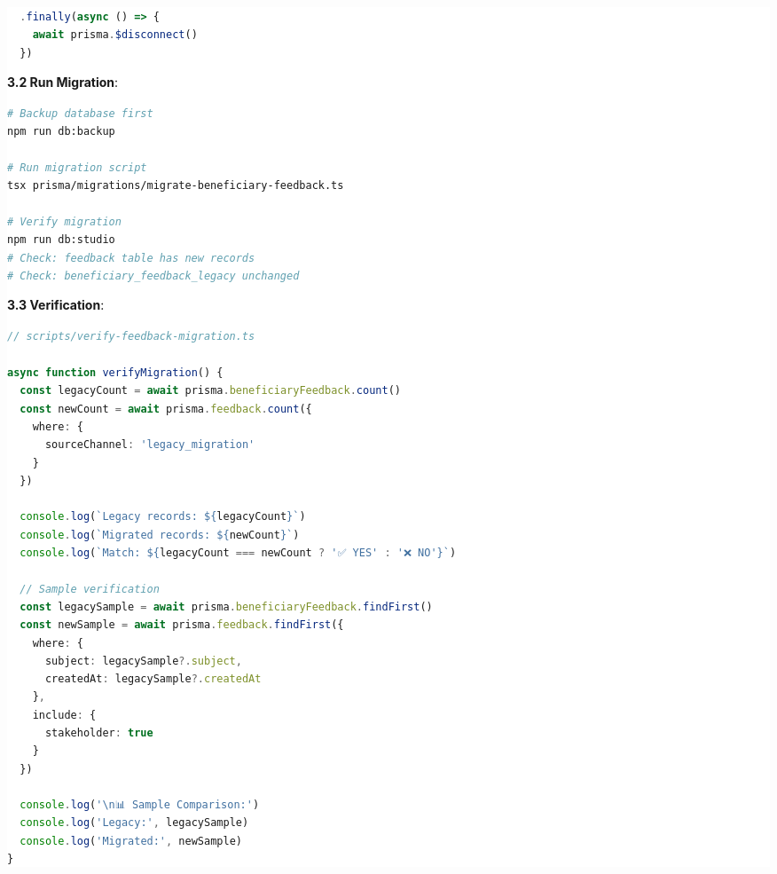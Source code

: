 ```typescript
  .finally(async () => {
    await prisma.$disconnect()
  })
```

**3.2 Run Migration**:
```bash
# Backup database first
npm run db:backup

# Run migration script
tsx prisma/migrations/migrate-beneficiary-feedback.ts

# Verify migration
npm run db:studio
# Check: feedback table has new records
# Check: beneficiary_feedback_legacy unchanged
```

**3.3 Verification**:
```typescript
// scripts/verify-feedback-migration.ts

async function verifyMigration() {
  const legacyCount = await prisma.beneficiaryFeedback.count()
  const newCount = await prisma.feedback.count({
    where: {
      sourceChannel: 'legacy_migration'
    }
  })
  
  console.log(`Legacy records: ${legacyCount}`)
  console.log(`Migrated records: ${newCount}`)
  console.log(`Match: ${legacyCount === newCount ? '✅ YES' : '❌ NO'}`)
  
  // Sample verification
  const legacySample = await prisma.beneficiaryFeedback.findFirst()
  const newSample = await prisma.feedback.findFirst({
    where: {
      subject: legacySample?.subject,
      createdAt: legacySample?.createdAt
    },
    include: {
      stakeholder: true
    }
  })
  
  console.log('\n📊 Sample Comparison:')
  console.log('Legacy:', legacySample)
  console.log('Migrated:', newSample)
}
```

